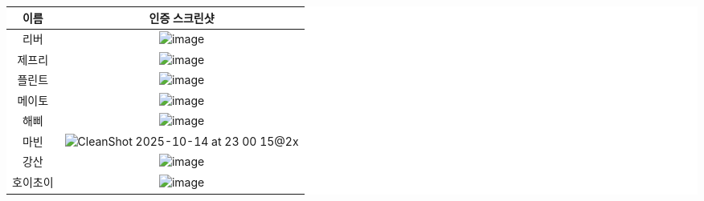 | **이름** | **인증 스크린샷** |
|:--------:|:-----------------:|
| 리버   | <img width="600" alt="image" src="https://github.com/user-attachments/assets/fcc27531-66db-4c7c-b76c-17a15d4e64c7" /> |
| 제프리 | <img width="600" alt="image" src="https://github.com/user-attachments/assets/af28a618-5883-4b5f-810f-f6083f859a81" /> |
| 플린트 | <img width="600" alt="image" src="https://github.com/user-attachments/assets/8b3958ec-7a51-4b39-9c8c-e393ee41076c" /> |
| 메이토 | <img width="600" alt="image" src="https://github.com/user-attachments/assets/b23eb9a7-ef4c-4144-a8b0-ed4a6e33bb1f" /> |
| 해삐 | <img width="600" alt="image" src="https://github.com/user-attachments/assets/b23eb9a7-ef4c-4144-a8b0-ed4a6e33bb1f" /> |
| 마빈 | <img width="600" height="902" alt="CleanShot 2025-10-14 at 23 00 15@2x" src="https://github.com/user-attachments/assets/87cffdd4-602c-47ef-a4e3-1fd9d25bc205" />|
| 강산 | <img width="600" alt="image" src="https://github.com/user-attachments/assets/b23eb9a7-ef4c-4144-a8b0-ed4a6e33bb1f" /> |
| 호이초이 | <img width="600" alt="image" src="https://github.com/user-attachments/assets/b23eb9a7-ef4c-4144-a8b0-ed4a6e33bb1f" /> |
